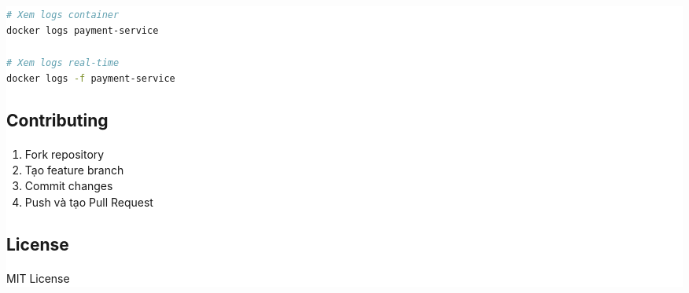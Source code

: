 ```bash
# Xem logs container
docker logs payment-service

# Xem logs real-time
docker logs -f payment-service
```

## Contributing

1. Fork repository
2. Tạo feature branch
3. Commit changes
4. Push và tạo Pull Request

## License

MIT License
